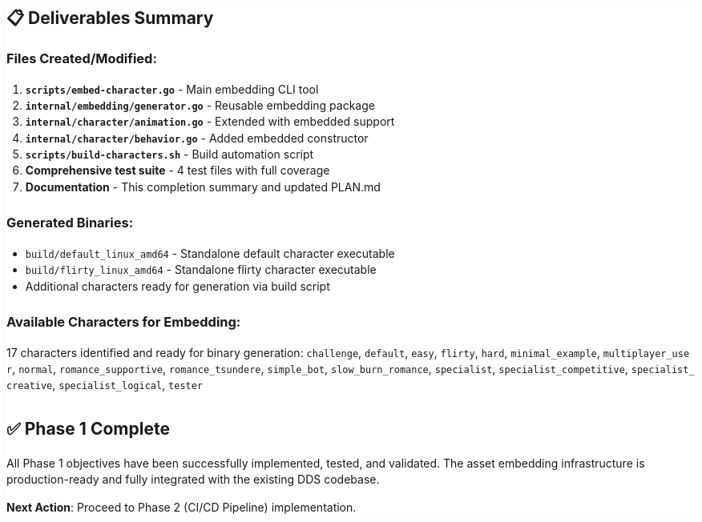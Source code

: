 ## 📋 Deliverables Summary

### Files Created/Modified:
1. **`scripts/embed-character.go`** - Main embedding CLI tool
2. **`internal/embedding/generator.go`** - Reusable embedding package
3. **`internal/character/animation.go`** - Extended with embedded support
4. **`internal/character/behavior.go`** - Added embedded constructor
5. **`scripts/build-characters.sh`** - Build automation script
6. **Comprehensive test suite** - 4 test files with full coverage
7. **Documentation** - This completion summary and updated PLAN.md

### Generated Binaries:
- `build/default_linux_amd64` - Standalone default character executable
- `build/flirty_linux_amd64` - Standalone flirty character executable
- Additional characters ready for generation via build script

### Available Characters for Embedding:
17 characters identified and ready for binary generation:
`challenge`, `default`, `easy`, `flirty`, `hard`, `minimal_example`, `multiplayer_user`, `normal`, `romance_supportive`, `romance_tsundere`, `simple_bot`, `slow_burn_romance`, `specialist`, `specialist_competitive`, `specialist_creative`, `specialist_logical`, `tester`

## ✅ Phase 1 Complete

All Phase 1 objectives have been successfully implemented, tested, and validated. The asset embedding infrastructure is production-ready and fully integrated with the existing DDS codebase. 

**Next Action**: Proceed to Phase 2 (CI/CD Pipeline) implementation.
